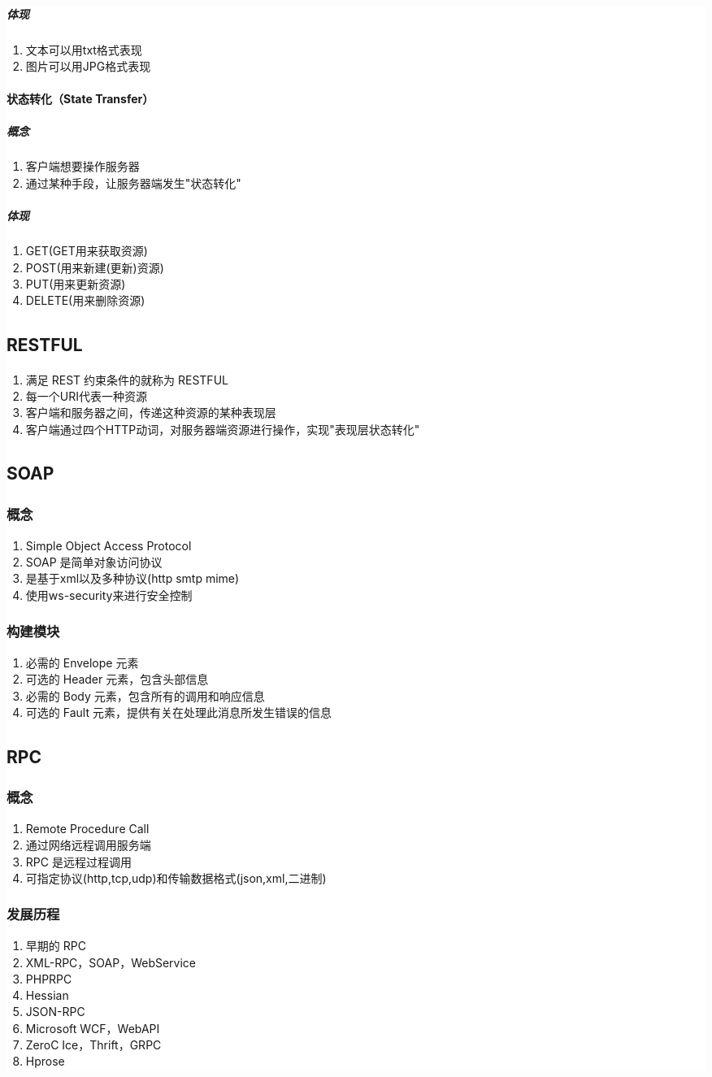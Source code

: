 ##### 体现
1. 文本可以用txt格式表现
2. 图片可以用JPG格式表现

#### 状态转化（State Transfer）
##### 概念
1. 客户端想要操作服务器
2. 通过某种手段，让服务器端发生"状态转化"

##### 体现
1. GET(GET用来获取资源)
2. POST(用来新建(更新)资源)
3. PUT(用来更新资源)
4. DELETE(用来删除资源)

## RESTFUL
1. 满足 REST 约束条件的就称为 RESTFUL
2. 每一个URI代表一种资源
3. 客户端和服务器之间，传递这种资源的某种表现层
4. 客户端通过四个HTTP动词，对服务器端资源进行操作，实现"表现层状态转化"

## SOAP
### 概念
1. Simple Object Access Protocol
2. SOAP 是简单对象访问协议
3. 是基于xml以及多种协议(http smtp mime)
4. 使用ws-security来进行安全控制

### 构建模块
1. 必需的 Envelope 元素
2. 可选的 Header 元素，包含头部信息
3. 必需的 Body 元素，包含所有的调用和响应信息
4. 可选的 Fault 元素，提供有关在处理此消息所发生错误的信息

## RPC
### 概念
1. Remote Procedure Call
2. 通过网络远程调用服务端
3. RPC 是远程过程调用
4. 可指定协议(http,tcp,udp)和传输数据格式(json,xml,二进制)

### 发展历程
1. 早期的 RPC
2. XML-RPC，SOAP，WebService
3. PHPRPC
4. Hessian
5. JSON-RPC
6. Microsoft WCF，WebAPI
7. ZeroC Ice，Thrift，GRPC
8. Hprose
